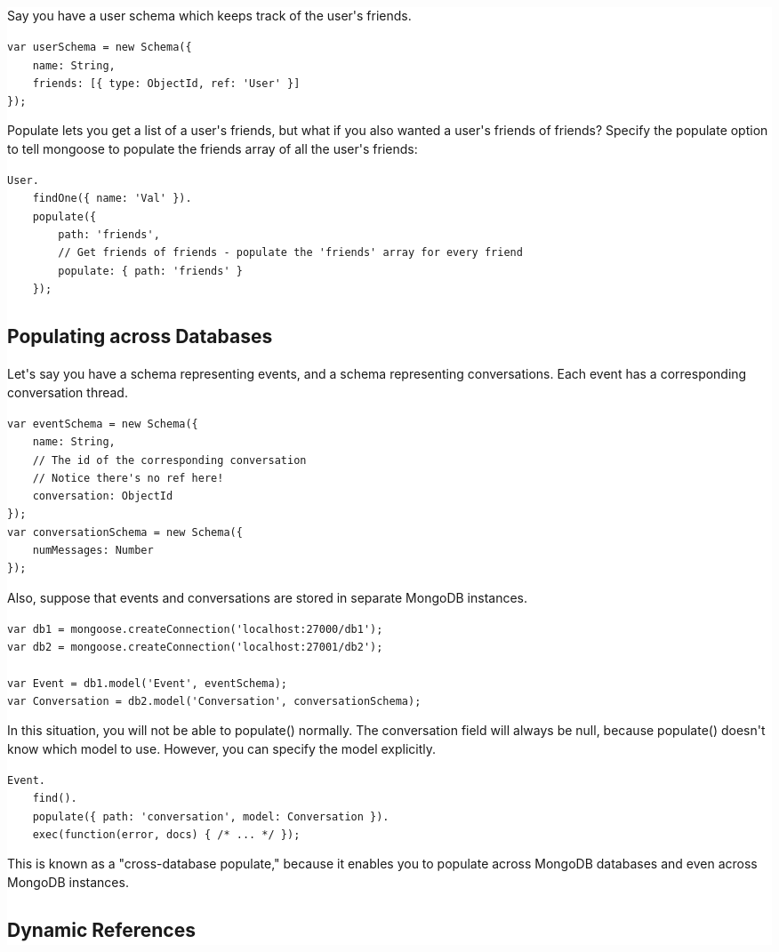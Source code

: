 Say you have a user schema which keeps track of the user's friends.

    var userSchema = new Schema({
        name: String,
        friends: [{ type: ObjectId, ref: 'User' }]
    });

Populate lets you get a list of a user's friends, but what if you also wanted a user's friends of friends? Specify the populate option to tell mongoose to populate the friends array of all the user's friends:

    User.
        findOne({ name: 'Val' }).
        populate({
            path: 'friends',
            // Get friends of friends - populate the 'friends' array for every friend
            populate: { path: 'friends' }
        });

## Populating across Databases

Let's say you have a schema representing events, and a schema representing conversations. Each event has a corresponding conversation thread.

    var eventSchema = new Schema({
        name: String,
        // The id of the corresponding conversation
        // Notice there's no ref here!
        conversation: ObjectId
    });
    var conversationSchema = new Schema({
        numMessages: Number
    });

Also, suppose that events and conversations are stored in separate MongoDB instances.

    var db1 = mongoose.createConnection('localhost:27000/db1');
    var db2 = mongoose.createConnection('localhost:27001/db2');

    var Event = db1.model('Event', eventSchema);
    var Conversation = db2.model('Conversation', conversationSchema);

In this situation, you will not be able to populate() normally. The conversation field will always be null, because populate() doesn't know which model to use. However, you can specify the model explicitly.

    Event.
        find().
        populate({ path: 'conversation', model: Conversation }).
        exec(function(error, docs) { /* ... */ });

This is known as a "cross-database populate," because it enables you to populate across MongoDB databases and even across MongoDB instances.

## Dynamic References

